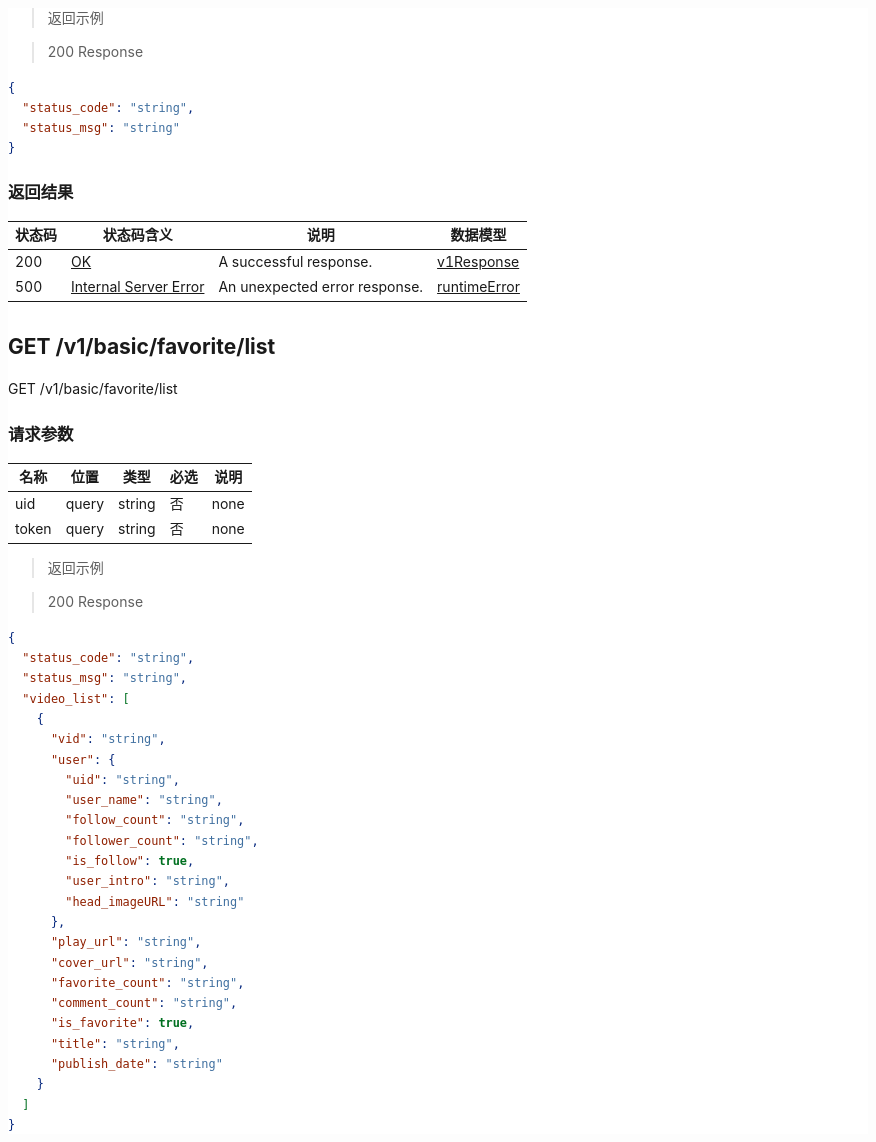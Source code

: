 > 返回示例

> 200 Response

```json
{
  "status_code": "string",
  "status_msg": "string"
}
```

### 返回结果

|状态码|状态码含义|说明|数据模型|
|---|---|---|---|
|200|[OK](https://tools.ietf.org/html/rfc7231#section-6.3.1)|A successful response.|[v1Response](#schemav1response)|
|500|[Internal Server Error](https://tools.ietf.org/html/rfc7231#section-6.6.1)|An unexpected error response.|[runtimeError](#schemaruntimeerror)|

<a id="opIdBasic_GetFavoriteList"></a>

## GET /v1/basic/favorite/list

GET /v1/basic/favorite/list

### 请求参数

|名称|位置|类型|必选|说明|
|---|---|---|---|---|
|uid|query|string| 否 |none|
|token|query|string| 否 |none|

> 返回示例

> 200 Response

```json
{
  "status_code": "string",
  "status_msg": "string",
  "video_list": [
    {
      "vid": "string",
      "user": {
        "uid": "string",
        "user_name": "string",
        "follow_count": "string",
        "follower_count": "string",
        "is_follow": true,
        "user_intro": "string",
        "head_imageURL": "string"
      },
      "play_url": "string",
      "cover_url": "string",
      "favorite_count": "string",
      "comment_count": "string",
      "is_favorite": true,
      "title": "string",
      "publish_date": "string"
    }
  ]
}
```

